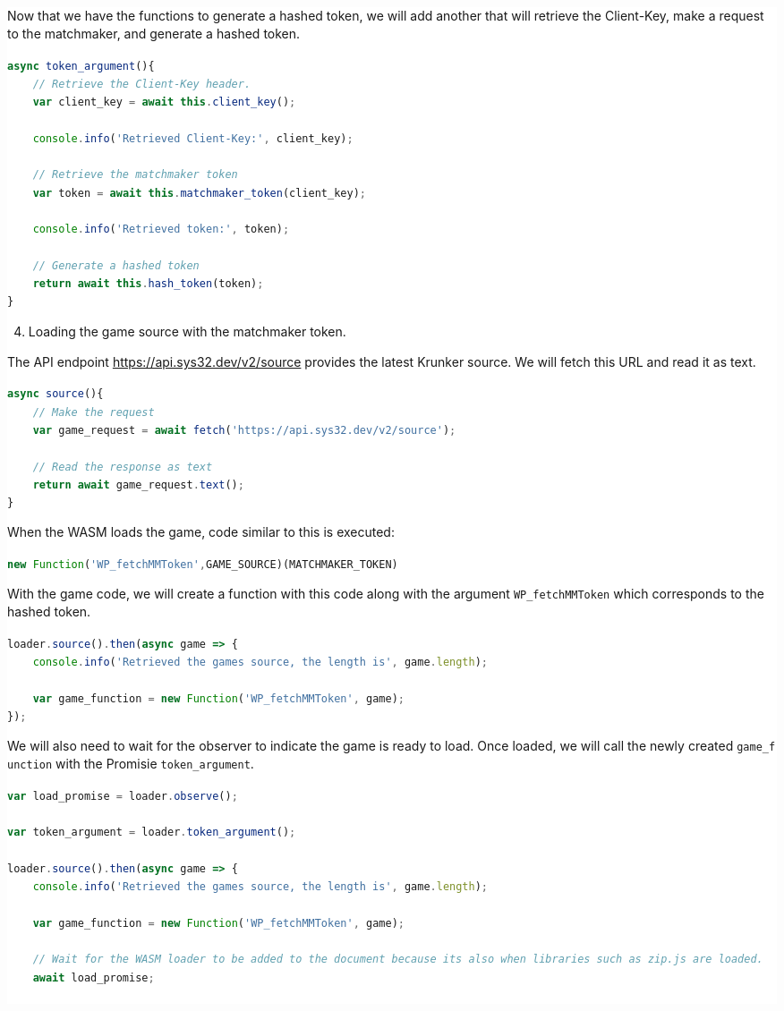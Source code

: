Now that we have the functions to generate a hashed token, we will add another that will retrieve the Client-Key, make a request to the matchmaker, and generate a hashed token.

```js
async token_argument(){
	// Retrieve the Client-Key header.
	var client_key = await this.client_key();
	
	console.info('Retrieved Client-Key:', client_key);
	
	// Retrieve the matchmaker token
	var token = await this.matchmaker_token(client_key);
	
	console.info('Retrieved token:', token);
	
	// Generate a hashed token
	return await this.hash_token(token);
}
```

4. Loading the game source with the matchmaker token.

The API endpoint https://api.sys32.dev/v2/source provides the latest Krunker source. We will fetch this URL and read it as text.

```js
async source(){
	// Make the request
	var game_request = await fetch('https://api.sys32.dev/v2/source');
	
	// Read the response as text
	return await game_request.text();
}
```


When the WASM loads the game, code similar to this is executed:
```js
new Function('WP_fetchMMToken',GAME_SOURCE)(MATCHMAKER_TOKEN)
```

With the game code, we will create a function with this code along with the argument `WP_fetchMMToken` which corresponds to the hashed token.

```js
loader.source().then(async game => {
	console.info('Retrieved the games source, the length is', game.length);
	
	var game_function = new Function('WP_fetchMMToken', game);
});
```

We will also need to wait for the observer to indicate the game is ready to load. Once loaded, we will call the newly created `game_function` with the Promisie `token_argument`.

```js
var load_promise = loader.observe();

var token_argument = loader.token_argument();

loader.source().then(async game => {
	console.info('Retrieved the games source, the length is', game.length);
	
	var game_function = new Function('WP_fetchMMToken', game);
	
	// Wait for the WASM loader to be added to the document because its also when libraries such as zip.js are loaded.
	await load_promise;
	
```